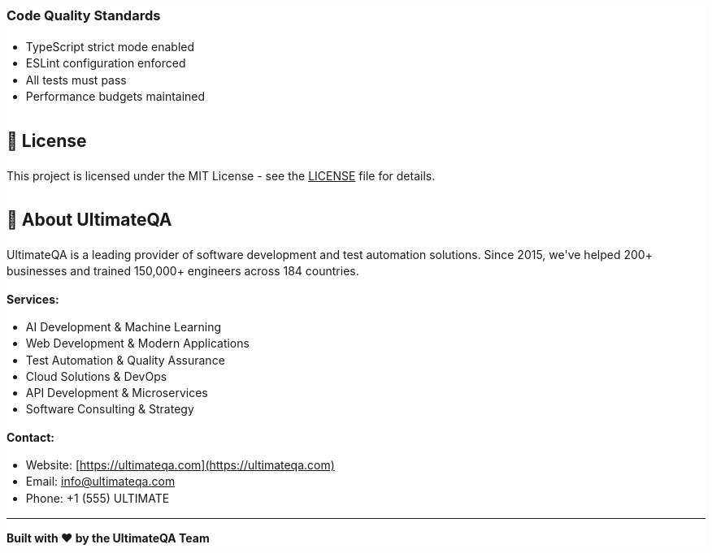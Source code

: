 ### Code Quality Standards
- TypeScript strict mode enabled
- ESLint configuration enforced
- All tests must pass
- Performance budgets maintained

## 📄 License

This project is licensed under the MIT License - see the [LICENSE](LICENSE) file for details.

## 🏢 About UltimateQA

UltimateQA is a leading provider of software development and test automation solutions. Since 2015, we've helped 200+ businesses and trained 150,000+ engineers across 184 countries.

**Services:**
- AI Development & Machine Learning
- Web Development & Modern Applications  
- Test Automation & Quality Assurance
- Cloud Solutions & DevOps
- API Development & Microservices
- Software Consulting & Strategy

**Contact:**
- Website: [https://ultimateqa.com](https://ultimateqa.com)
- Email: info@ultimateqa.com
- Phone: +1 (555) ULTIMATE

---

**Built with ❤️ by the UltimateQA Team** 